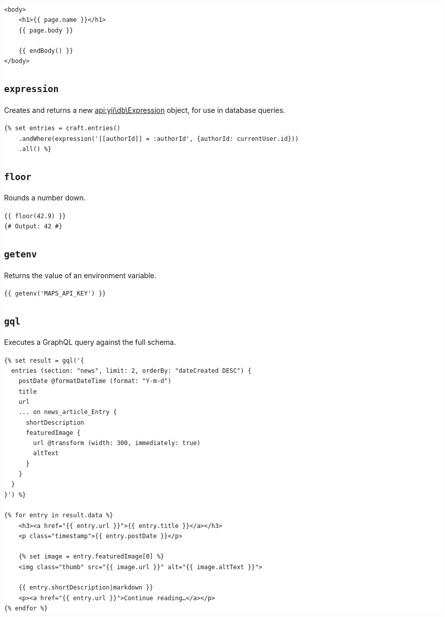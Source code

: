 ```twig
<body>
    <h1>{{ page.name }}</h1>
    {{ page.body }}

    {{ endBody() }}
</body>
```

## `expression`

Creates and returns a new <api:yii\db\Expression> object, for use in database queries.

```twig
{% set entries = craft.entries()
    .andWhere(expression('[[authorId]] = :authorId', {authorId: currentUser.id}))
    .all() %}
```

## `floor`

Rounds a number down.

```twig
{{ floor(42.9) }}
{# Output: 42 #}
```

## `getenv`

Returns the value of an environment variable.

```twig
{{ getenv('MAPS_API_KEY') }}
```

## `gql`

Executes a GraphQL query against the full schema.

```twig
{% set result = gql('{
  entries (section: "news", limit: 2, orderBy: "dateCreated DESC") {
    postDate @formatDateTime (format: "Y-m-d")
    title
    url
    ... on news_article_Entry {
      shortDescription
      featuredImage {
        url @transform (width: 300, immediately: true)
        altText
      }
    }
  }
}') %}

{% for entry in result.data %}
    <h3><a href="{{ entry.url }}">{{ entry.title }}</a></h3>
    <p class="timestamp">{{ entry.postDate }}</p>

    {% set image = entry.featuredImage[0] %}
    <img class="thumb" src="{{ image.url }}" alt="{{ image.altText }}">

    {{ entry.shortDescription|markdown }}
    <p><a href="{{ entry.url }}">Continue reading…</a></p>
{% endfor %}
```